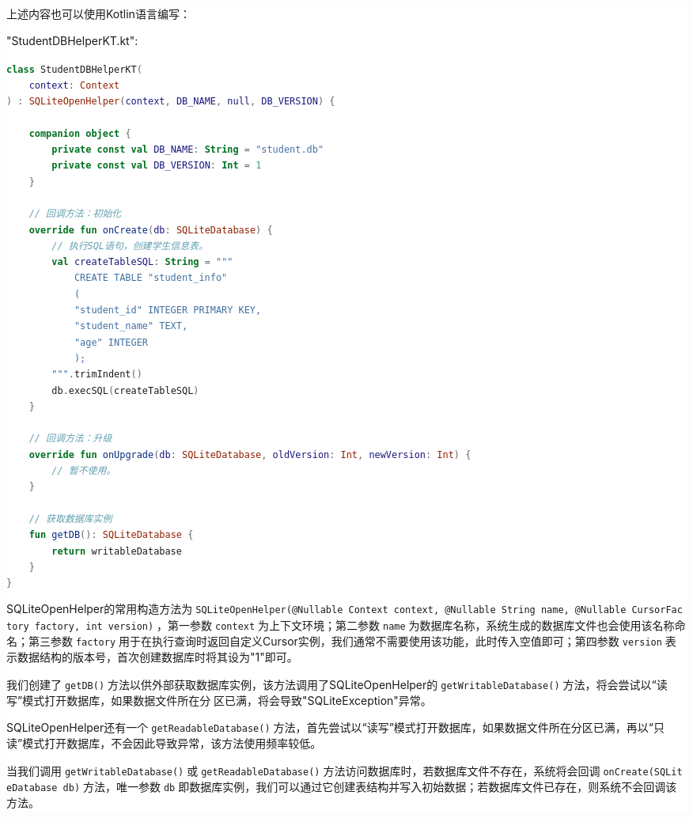 上述内容也可以使用Kotlin语言编写：

"StudentDBHelperKT.kt":

```kotlin
class StudentDBHelperKT(
    context: Context
) : SQLiteOpenHelper(context, DB_NAME, null, DB_VERSION) {

    companion object {
        private const val DB_NAME: String = "student.db"
        private const val DB_VERSION: Int = 1
    }

    // 回调方法：初始化
    override fun onCreate(db: SQLiteDatabase) {
        // 执行SQL语句，创建学生信息表。
        val createTableSQL: String = """
            CREATE TABLE "student_info"
            (
            "student_id" INTEGER PRIMARY KEY,
            "student_name" TEXT,
            "age" INTEGER
            );
        """.trimIndent()
        db.execSQL(createTableSQL)
    }

    // 回调方法：升级
    override fun onUpgrade(db: SQLiteDatabase, oldVersion: Int, newVersion: Int) {
        // 暂不使用。
    }

    // 获取数据库实例
    fun getDB(): SQLiteDatabase {
        return writableDatabase
    }
}
```

SQLiteOpenHelper的常用构造方法为 `SQLiteOpenHelper(@Nullable Context context, @Nullable String name, @Nullable CursorFactory factory, int version)` ，第一参数 `context` 为上下文环境；第二参数 `name` 为数据库名称，系统生成的数据库文件也会使用该名称命名；第三参数 `factory` 用于在执行查询时返回自定义Cursor实例，我们通常不需要使用该功能，此时传入空值即可；第四参数 `version` 表示数据结构的版本号，首次创建数据库时将其设为"1"即可。

我们创建了 `getDB()` 方法以供外部获取数据库实例，该方法调用了SQLiteOpenHelper的 `getWritableDatabase()` 方法，将会尝试以“读写”模式打开数据库，如果数据文件所在分
区已满，将会导致"SQLiteException"异常。

SQLiteOpenHelper还有一个 `getReadableDatabase()` 方法，首先尝试以“读写”模式打开数据库，如果数据文件所在分区已满，再以“只读”模式打开数据库，不会因此导致异常，该方法使用频率较低。

当我们调用 `getWritableDatabase()` 或 `getReadableDatabase()` 方法访问数据库时，若数据库文件不存在，系统将会回调 `onCreate(SQLiteDatabase db)` 方法，唯一参数 `db` 即数据库实例，我们可以通过它创建表结构并写入初始数据；若数据库文件已存在，则系统不会回调该方法。
